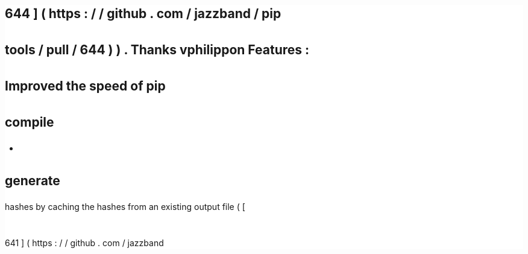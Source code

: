644
]
(
https
:
/
/
github
.
com
/
jazzband
/
pip
-
tools
/
pull
/
644
)
)
.
Thanks
vphilippon
Features
:
-
Improved
the
speed
of
pip
-
compile
-
-
generate
-
hashes
by
caching
the
hashes
from
an
existing
output
file
(
[
#
641
]
(
https
:
/
/
github
.
com
/
jazzband